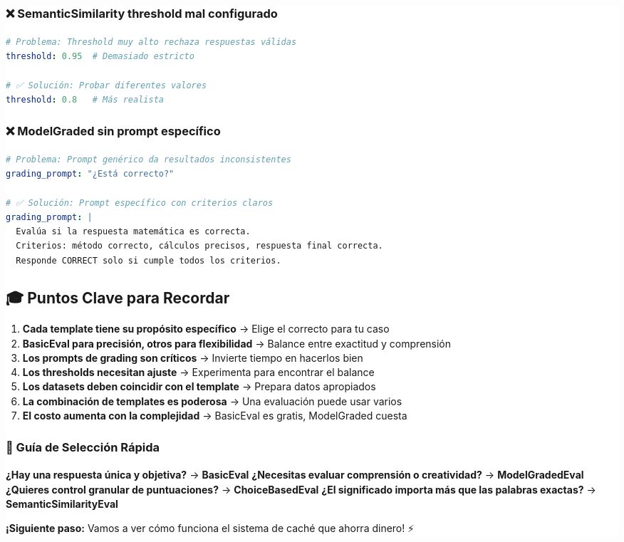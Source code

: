 ### ❌ SemanticSimilarity threshold mal configurado
```yaml
# Problema: Threshold muy alto rechaza respuestas válidas
threshold: 0.95  # Demasiado estricto

# ✅ Solución: Probar diferentes valores
threshold: 0.8   # Más realista
```

### ❌ ModelGraded sin prompt específico
```yaml
# Problema: Prompt genérico da resultados inconsistentes
grading_prompt: "¿Está correcto?"

# ✅ Solución: Prompt específico con criterios claros
grading_prompt: |
  Evalúa si la respuesta matemática es correcta.
  Criterios: método correcto, cálculos precisos, respuesta final correcta.
  Responde CORRECT solo si cumple todos los criterios.
```

## 🎓 Puntos Clave para Recordar

1. **Cada template tiene su propósito específico** → Elige el correcto para tu caso
2. **BasicEval para precisión, otros para flexibilidad** → Balance entre exactitud y comprensión
3. **Los prompts de grading son críticos** → Invierte tiempo en hacerlos bien
4. **Los thresholds necesitan ajuste** → Experimenta para encontrar el balance
5. **Los datasets deben coincidir con el template** → Prepara datos apropiados
6. **La combinación de templates es poderosa** → Una evaluación puede usar varios
7. **El costo aumenta con la complejidad** → BasicEval es gratis, ModelGraded cuesta

### 🎯 Guía de Selección Rápida

**¿Hay una respuesta única y objetiva?** → **BasicEval**
**¿Necesitas evaluar comprensión o creatividad?** → **ModelGradedEval**  
**¿Quieres control granular de puntuaciones?** → **ChoiceBasedEval**
**¿El significado importa más que las palabras exactas?** → **SemanticSimilarityEval**

**¡Siguiente paso:** Vamos a ver cómo funciona el sistema de caché que ahorra dinero! ⚡
